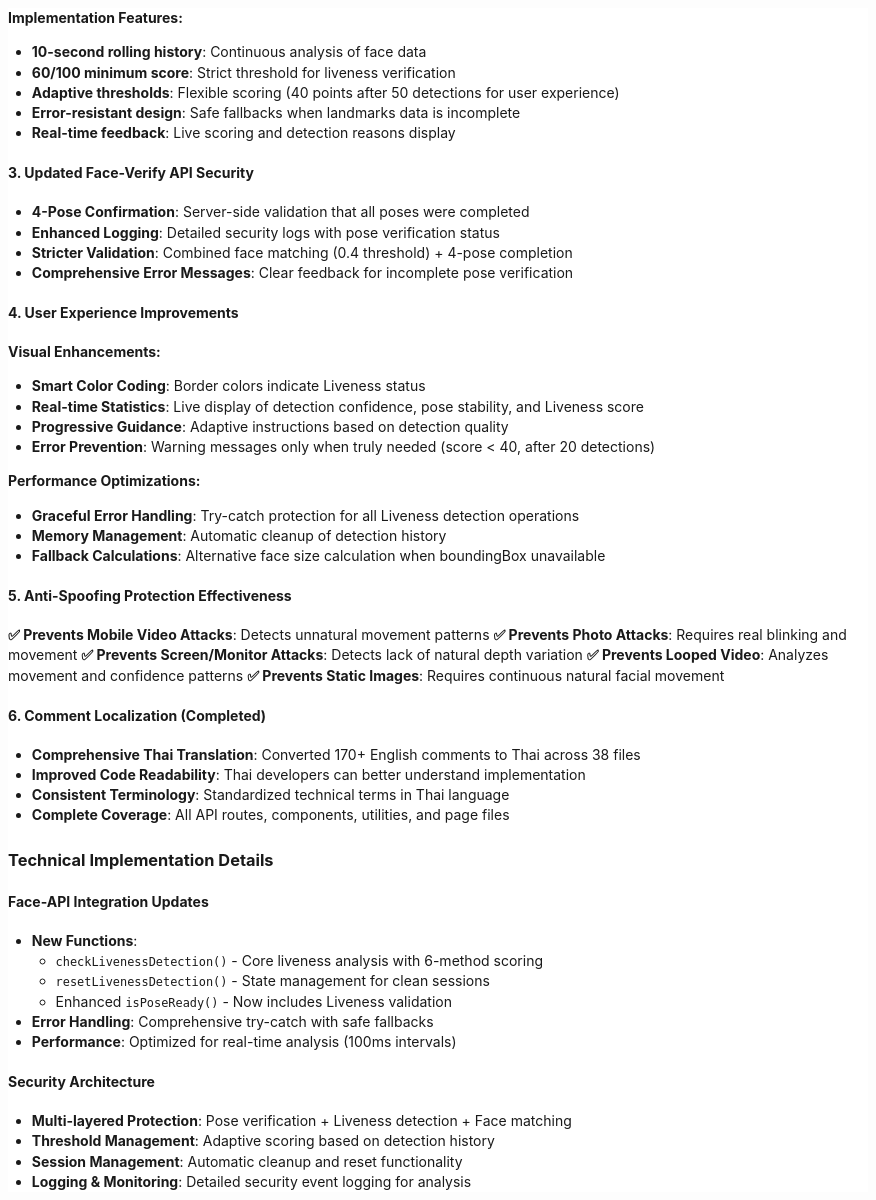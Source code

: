 **Implementation Features:**
- **10-second rolling history**: Continuous analysis of face data
- **60/100 minimum score**: Strict threshold for liveness verification
- **Adaptive thresholds**: Flexible scoring (40 points after 50 detections for user experience)
- **Error-resistant design**: Safe fallbacks when landmarks data is incomplete
- **Real-time feedback**: Live scoring and detection reasons display

#### 3. Updated Face-Verify API Security
- **4-Pose Confirmation**: Server-side validation that all poses were completed
- **Enhanced Logging**: Detailed security logs with pose verification status
- **Stricter Validation**: Combined face matching (0.4 threshold) + 4-pose completion
- **Comprehensive Error Messages**: Clear feedback for incomplete pose verification

#### 4. User Experience Improvements
**Visual Enhancements:**
- **Smart Color Coding**: Border colors indicate Liveness status
- **Real-time Statistics**: Live display of detection confidence, pose stability, and Liveness score
- **Progressive Guidance**: Adaptive instructions based on detection quality
- **Error Prevention**: Warning messages only when truly needed (score < 40, after 20 detections)

**Performance Optimizations:**
- **Graceful Error Handling**: Try-catch protection for all Liveness detection operations
- **Memory Management**: Automatic cleanup of detection history
- **Fallback Calculations**: Alternative face size calculation when boundingBox unavailable

#### 5. Anti-Spoofing Protection Effectiveness
**✅ Prevents Mobile Video Attacks**: Detects unnatural movement patterns
**✅ Prevents Photo Attacks**: Requires real blinking and movement
**✅ Prevents Screen/Monitor Attacks**: Detects lack of natural depth variation
**✅ Prevents Looped Video**: Analyzes movement and confidence patterns
**✅ Prevents Static Images**: Requires continuous natural facial movement

#### 6. Comment Localization (Completed)
- **Comprehensive Thai Translation**: Converted 170+ English comments to Thai across 38 files
- **Improved Code Readability**: Thai developers can better understand implementation
- **Consistent Terminology**: Standardized technical terms in Thai language
- **Complete Coverage**: All API routes, components, utilities, and page files

### Technical Implementation Details

#### Face-API Integration Updates
- **New Functions**:
  - `checkLivenessDetection()` - Core liveness analysis with 6-method scoring
  - `resetLivenessDetection()` - State management for clean sessions
  - Enhanced `isPoseReady()` - Now includes Liveness validation
- **Error Handling**: Comprehensive try-catch with safe fallbacks
- **Performance**: Optimized for real-time analysis (100ms intervals)

#### Security Architecture
- **Multi-layered Protection**: Pose verification + Liveness detection + Face matching
- **Threshold Management**: Adaptive scoring based on detection history
- **Session Management**: Automatic cleanup and reset functionality
- **Logging & Monitoring**: Detailed security event logging for analysis
